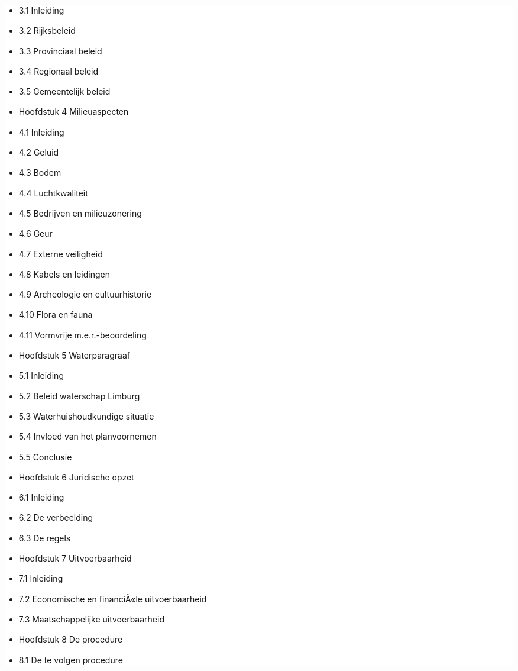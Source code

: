 + 3\.1 Inleiding

+ 3\.2 Rijksbeleid

+ 3\.3 Provinciaal beleid

+ 3\.4 Regionaal beleid

+ 3\.5 Gemeentelijk beleid

* Hoofdstuk 4 Milieuaspecten

+ 4\.1 Inleiding

+ 4\.2 Geluid

+ 4\.3 Bodem

+ 4\.4 Luchtkwaliteit

+ 4\.5 Bedrijven en milieuzonering

+ 4\.6 Geur

+ 4\.7 Externe veiligheid

+ 4\.8 Kabels en leidingen

+ 4\.9 Archeologie en cultuurhistorie

+ 4\.10 Flora en fauna

+ 4\.11 Vormvrije m.e.r.\-beoordeling

* Hoofdstuk 5 Waterparagraaf

+ 5\.1 Inleiding

+ 5\.2 Beleid waterschap Limburg

+ 5\.3 Waterhuishoudkundige situatie

+ 5\.4 Invloed van het planvoornemen

+ 5\.5 Conclusie

* Hoofdstuk 6 Juridische opzet

+ 6\.1 Inleiding

+ 6\.2 De verbeelding

+ 6\.3 De regels

* Hoofdstuk 7 Uitvoerbaarheid

+ 7\.1 Inleiding

+ 7\.2 Economische en financiÃ«le uitvoerbaarheid

+ 7\.3 Maatschappelijke uitvoerbaarheid

* Hoofdstuk 8 De procedure

+ 8\.1 De te volgen procedure
